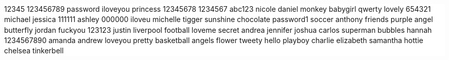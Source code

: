 12345
123456789
password
iloveyou
princess
12345678
1234567
abc123
nicole
daniel
monkey
babygirl
qwerty
lovely
654321
michael
jessica
111111
ashley
000000
iloveu
michelle
tigger
sunshine
chocolate
password1
soccer
anthony
friends
purple
angel
butterfly
jordan
fuckyou
123123
justin
liverpool
football
loveme
secret
andrea
jennifer
joshua
carlos
superman
bubbles
hannah
1234567890
amanda
andrew
loveyou
pretty
basketball
angels
flower
tweety
hello
playboy
charlie
elizabeth
samantha
hottie
chelsea
tinkerbell